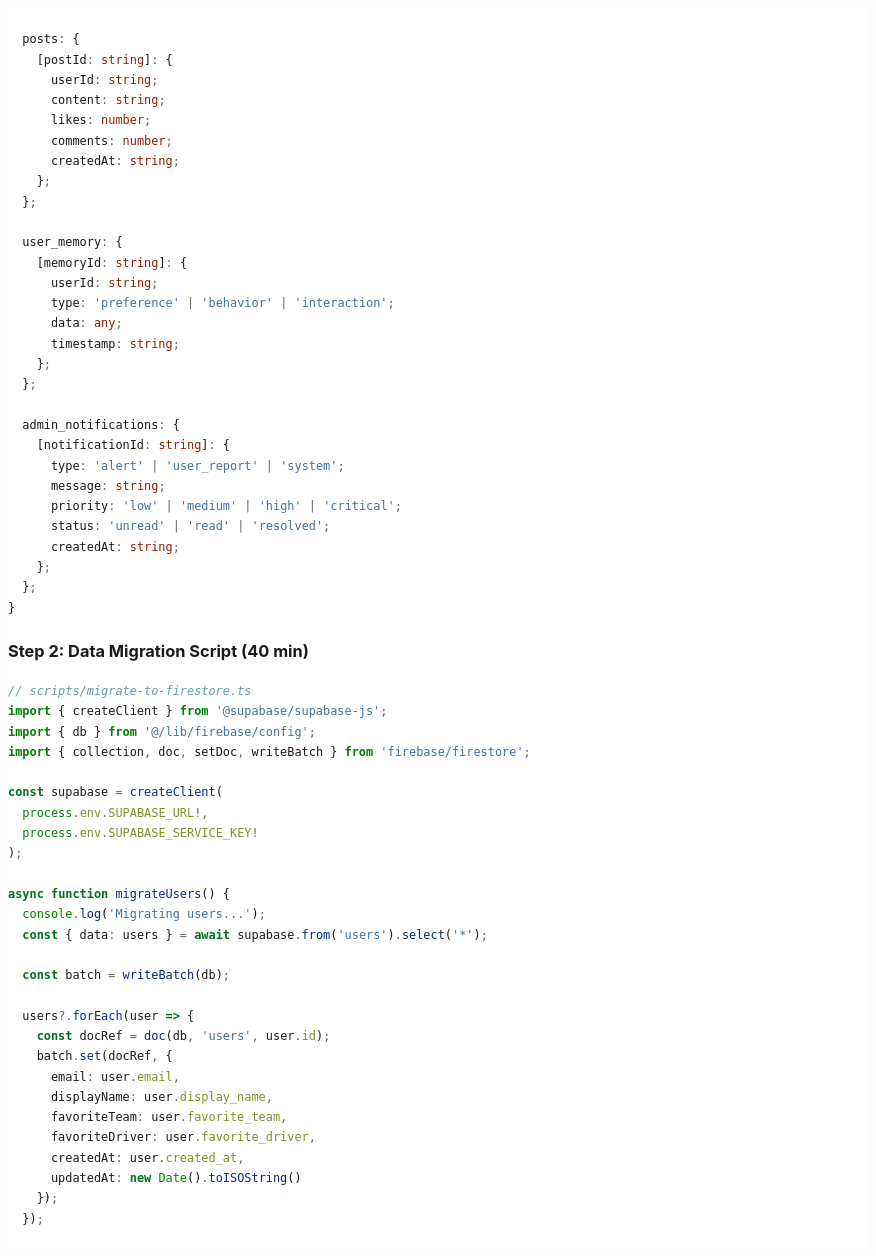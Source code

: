 ```typescript
  
  posts: {
    [postId: string]: {
      userId: string;
      content: string;
      likes: number;
      comments: number;
      createdAt: string;
    };
  };
  
  user_memory: {
    [memoryId: string]: {
      userId: string;
      type: 'preference' | 'behavior' | 'interaction';
      data: any;
      timestamp: string;
    };
  };
  
  admin_notifications: {
    [notificationId: string]: {
      type: 'alert' | 'user_report' | 'system';
      message: string;
      priority: 'low' | 'medium' | 'high' | 'critical';
      status: 'unread' | 'read' | 'resolved';
      createdAt: string;
    };
  };
}
```

### **Step 2: Data Migration Script (40 min)**

```typescript
// scripts/migrate-to-firestore.ts
import { createClient } from '@supabase/supabase-js';
import { db } from '@/lib/firebase/config';
import { collection, doc, setDoc, writeBatch } from 'firebase/firestore';

const supabase = createClient(
  process.env.SUPABASE_URL!,
  process.env.SUPABASE_SERVICE_KEY!
);

async function migrateUsers() {
  console.log('Migrating users...');
  const { data: users } = await supabase.from('users').select('*');
  
  const batch = writeBatch(db);
  
  users?.forEach(user => {
    const docRef = doc(db, 'users', user.id);
    batch.set(docRef, {
      email: user.email,
      displayName: user.display_name,
      favoriteTeam: user.favorite_team,
      favoriteDriver: user.favorite_driver,
      createdAt: user.created_at,
      updatedAt: new Date().toISOString()
    });
  });
  
```